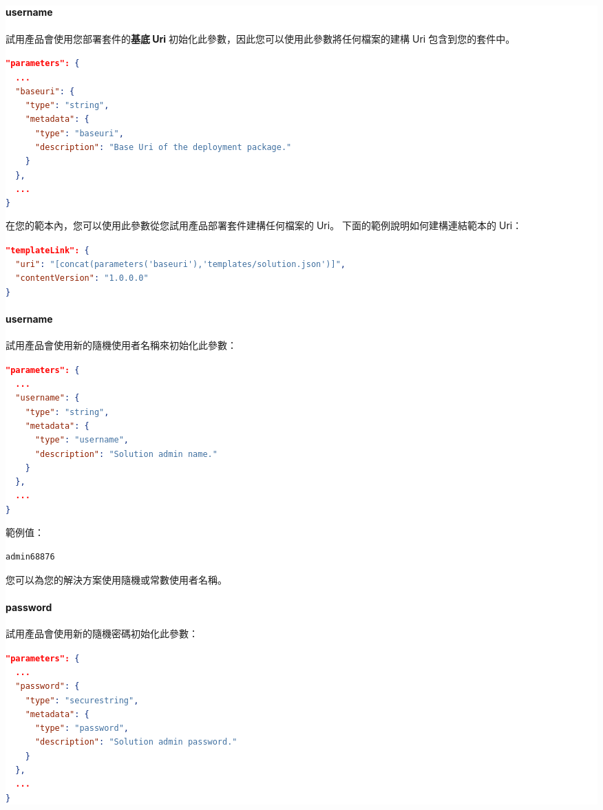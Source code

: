 #### <a name="username"></a>username

試用產品會使用您部署套件的**基底 Uri** 初始化此參數，因此您可以使用此參數將任何檔案的建構 Uri 包含到您的套件中。

```json
"parameters": {
  ...
  "baseuri": {
    "type": "string",
    "metadata": {
      "type": "baseuri",
      "description": "Base Uri of the deployment package."
    }
  },
  ...
}
```

在您的範本內，您可以使用此參數從您試用產品部署套件建構任何檔案的 Uri。 下面的範例說明如何建構連結範本的 Uri：

```json
"templateLink": {
  "uri": "[concat(parameters('baseuri'),'templates/solution.json')]",
  "contentVersion": "1.0.0.0"
}
```

#### <a name="username"></a>username

試用產品會使用新的隨機使用者名稱來初始化此參數：

```json
"parameters": {
  ...
  "username": {
    "type": "string",
    "metadata": {
      "type": "username",
      "description": "Solution admin name."
    }
  },
  ...
}
```

範例值：

    admin68876

您可以為您的解決方案使用隨機或常數使用者名稱。

#### <a name="password"></a>password

試用產品會使用新的隨機密碼初始化此參數：

```json
"parameters": {
  ...
  "password": {
    "type": "securestring",
    "metadata": {
      "type": "password",
      "description": "Solution admin password."
    }
  },
  ...
}
```

